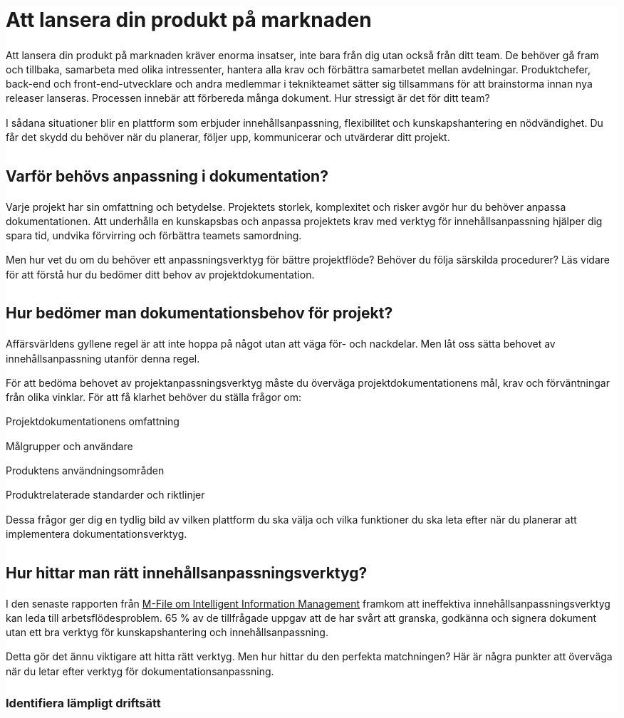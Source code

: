 # Att lansera din produkt på marknaden

Att lansera din produkt på marknaden kräver enorma insatser, inte bara från dig utan också från ditt team. De behöver gå fram och tillbaka, samarbeta med olika intressenter, hantera alla krav och förbättra samarbetet mellan avdelningar. Produktchefer, back-end och front-end-utvecklare och andra medlemmar i teknikteamet sätter sig tillsammans för att brainstorma innan nya releaser lanseras. Processen innebär att förbereda många dokument. Hur stressigt är det för ditt team?

I sådana situationer blir en plattform som erbjuder innehållsanpassning, flexibilitet och kunskapshantering en nödvändighet. Du får det skydd du behöver när du planerar, följer upp, kommunicerar och utvärderar ditt projekt.

## Varför behövs anpassning i dokumentation?

Varje projekt har sin omfattning och betydelse. Projektets storlek, komplexitet och risker avgör hur du behöver anpassa dokumentationen. Att underhålla en kunskapsbas och anpassa projektets krav med verktyg för innehållsanpassning hjälper dig spara tid, undvika förvirring och förbättra teamets samordning.

Men hur vet du om du behöver ett anpassningsverktyg för bättre projektflöde? Behöver du följa särskilda procedurer? Läs vidare för att förstå hur du bedömer ditt behov av projektdokumentation.

## Hur bedömer man dokumentationsbehov för projekt?

Affärsvärldens gyllene regel är att inte hoppa på något utan att väga för- och nackdelar. Men låt oss sätta behovet av innehållsanpassning utanför denna regel.

För att bedöma behovet av projektanpassningsverktyg måste du överväga projektdokumentationens mål, krav och förväntningar från olika vinklar. För att få klarhet behöver du ställa frågor om:

Projektdokumentationens omfattning

Målgrupper och användare

Produktens användningsområden

Produktrelaterade standarder och riktlinjer

Dessa frågor ger dig en tydlig bild av vilken plattform du ska välja och vilka funktioner du ska leta efter när du planerar att implementera dokumentationsverktyg.

## Hur hittar man rätt innehållsanpassningsverktyg?

I den senaste rapporten från [M-File om Intelligent Information Management](https://www.m-files.com/infographic-18-startling-information-management-statistics-3/) framkom att ineffektiva innehållsanpassningsverktyg kan leda till arbetsflödesproblem. 65 % av de tillfrågade uppgav att de har svårt att granska, godkänna och signera dokument utan ett bra verktyg för kunskapshantering och innehållsanpassning.

Detta gör det ännu viktigare att hitta rätt verktyg. Men hur hittar du den perfekta matchningen? Här är några punkter att överväga när du letar efter verktyg för dokumentationsanpassning.

### Identifiera lämpligt driftsätt
